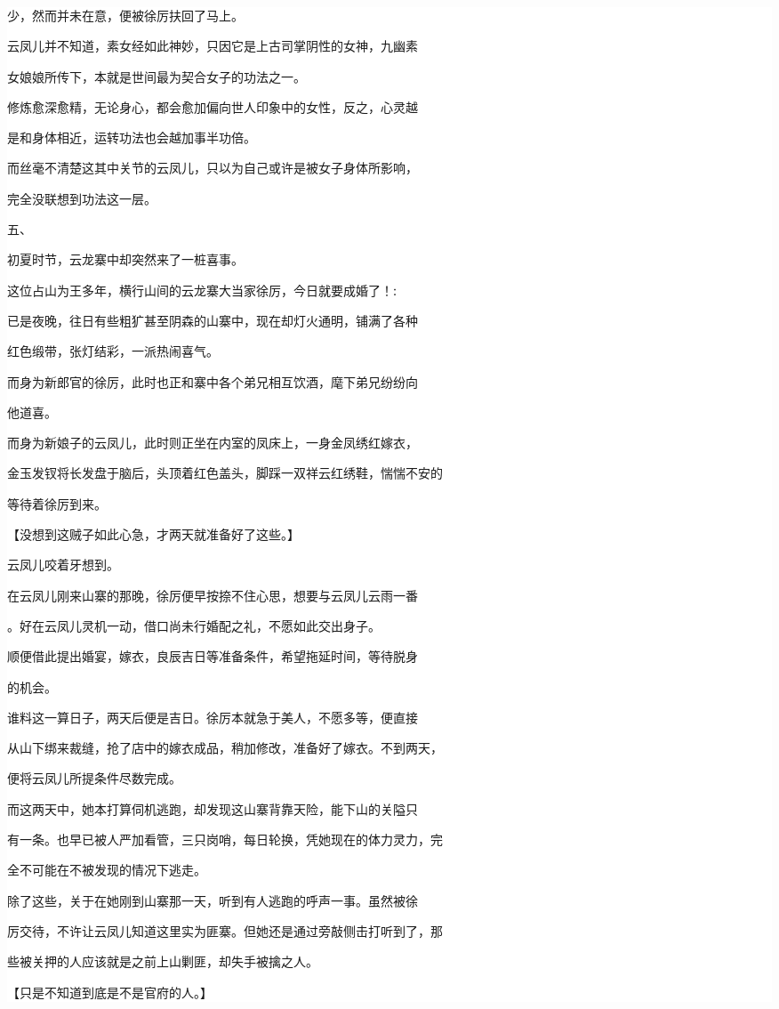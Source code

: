 少，然而并未在意，便被徐厉扶回了马上。

云凤儿并不知道，素女经如此神妙，只因它是上古司掌阴性的女神，九幽素

女娘娘所传下，本就是世间最为契合女子的功法之一。

修炼愈深愈精，无论身心，都会愈加偏向世人印象中的女性，反之，心灵越

是和身体相近，运转功法也会越加事半功倍。

而丝毫不清楚这其中关节的云凤儿，只以为自己或许是被女子身体所影响，

完全没联想到功法这一层。

五、

初夏时节，云龙寨中却突然来了一桩喜事。

这位占山为王多年，横行山间的云龙寨大当家徐厉，今日就要成婚了！:

已是夜晚，往日有些粗犷甚至阴森的山寨中，现在却灯火通明，铺满了各种

红色缎带，张灯结彩，一派热闹喜气。

而身为新郎官的徐厉，此时也正和寨中各个弟兄相互饮酒，麾下弟兄纷纷向

他道喜。

而身为新娘子的云凤儿，此时则正坐在内室的凤床上，一身金凤绣红嫁衣，

金玉发钗将长发盘于脑后，头顶着红色盖头，脚踩一双祥云红绣鞋，惴惴不安的

等待着徐厉到来。

【没想到这贼子如此心急，才两天就准备好了这些。】

云凤儿咬着牙想到。

在云凤儿刚来山寨的那晚，徐厉便早按捺不住心思，想要与云凤儿云雨一番

。好在云凤儿灵机一动，借口尚未行婚配之礼，不愿如此交出身子。

顺便借此提出婚宴，嫁衣，良辰吉日等准备条件，希望拖延时间，等待脱身

的机会。

谁料这一算日子，两天后便是吉日。徐厉本就急于美人，不愿多等，便直接

从山下绑来裁缝，抢了店中的嫁衣成品，稍加修改，准备好了嫁衣。不到两天，

便将云凤儿所提条件尽数完成。

而这两天中，她本打算伺机逃跑，却发现这山寨背靠天险，能下山的关隘只

有一条。也早已被人严加看管，三只岗哨，每日轮换，凭她现在的体力灵力，完

全不可能在不被发现的情况下逃走。

除了这些，关于在她刚到山寨那一天，听到有人逃跑的呼声一事。虽然被徐

厉交待，不许让云凤儿知道这里实为匪寨。但她还是通过旁敲侧击打听到了，那

些被关押的人应该就是之前上山剿匪，却失手被擒之人。

【只是不知道到底是不是官府的人。】
